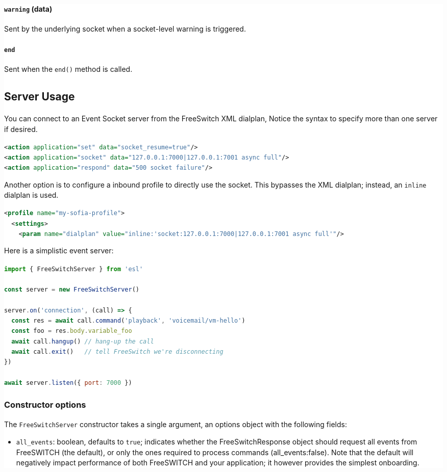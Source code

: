 #### `warning` (data)

Sent by the underlying socket when a socket-level warning is triggered.

#### `end`

Sent when the `end()` method is called.


Server Usage
------------

You can connect to an Event Socket server from the FreeSwitch XML dialplan,
Notice the syntax to specify more than one server if desired.

```xml
<action application="set" data="socket_resume=true"/>
<action application="socket" data="127.0.0.1:7000|127.0.0.1:7001 async full"/>
<action application="respond" data="500 socket failure"/>
```

Another option is to configure a inbound profile to directly use the socket.
This bypasses the XML dialplan; instead, an `inline` dialplan is used.

```xml
<profile name="my-sofia-profile">
  <settings>
    <param name="dialplan" value="inline:'socket:127.0.0.1:7000|127.0.0.1:7001 async full'"/>
```

Here is a simplistic event server:

```javascript
import { FreeSwitchServer } from 'esl'

const server = new FreeSwitchServer()

server.on('connection', (call) => {
  const res = await call.command('playback', 'voicemail/vm-hello')
  const foo = res.body.variable_foo
  await call.hangup() // hang-up the call
  await call.exit()   // tell FreeSwitch we're disconnecting
})

await server.listen({ port: 7000 })
```

### Constructor options

The `FreeSwitchServer` constructor takes a single argument, an options object
with the following fields:

- `all_events`: boolean, defaults to `true`; indicates whether the
  FreeSwitchResponse object should request all events from FreeSWITCH (the
  default), or only the ones required to process commands (all_events:false).
  Note that the default will negatively impact performance of both FreeSWITCH
  and your application; it however provides the simplest onboarding.
